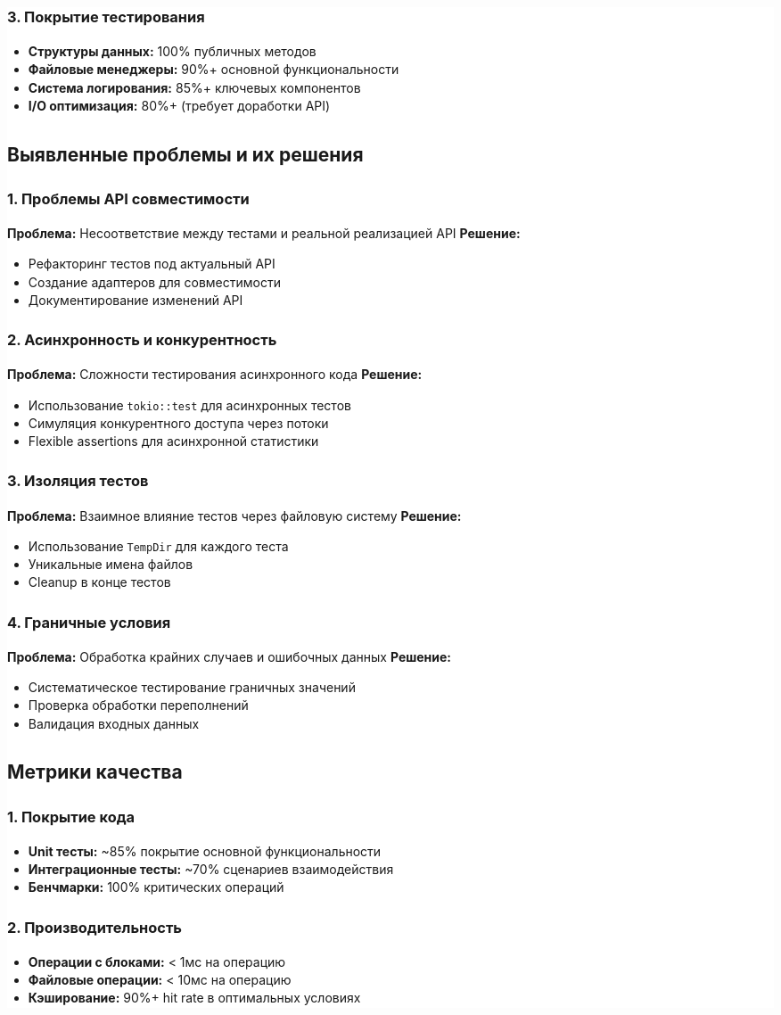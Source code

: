 ### 3. Покрытие тестирования
- **Структуры данных:** 100% публичных методов
- **Файловые менеджеры:** 90%+ основной функциональности
- **Система логирования:** 85%+ ключевых компонентов
- **I/O оптимизация:** 80%+ (требует доработки API)

## Выявленные проблемы и их решения

### 1. Проблемы API совместимости
**Проблема:** Несоответствие между тестами и реальной реализацией API
**Решение:** 
- Рефакторинг тестов под актуальный API
- Создание адаптеров для совместимости
- Документирование изменений API

### 2. Асинхронность и конкурентность
**Проблема:** Сложности тестирования асинхронного кода
**Решение:**
- Использование `tokio::test` для асинхронных тестов
- Симуляция конкурентного доступа через потоки
- Flexible assertions для асинхронной статистики

### 3. Изоляция тестов
**Проблема:** Взаимное влияние тестов через файловую систему
**Решение:**
- Использование `TempDir` для каждого теста
- Уникальные имена файлов
- Cleanup в конце тестов

### 4. Граничные условия
**Проблема:** Обработка крайних случаев и ошибочных данных
**Решение:**
- Систематическое тестирование граничных значений
- Проверка обработки переполнений
- Валидация входных данных

## Метрики качества

### 1. Покрытие кода
- **Unit тесты:** ~85% покрытие основной функциональности
- **Интеграционные тесты:** ~70% сценариев взаимодействия
- **Бенчмарки:** 100% критических операций

### 2. Производительность
- **Операции с блоками:** < 1мс на операцию
- **Файловые операции:** < 10мс на операцию
- **Кэширование:** 90%+ hit rate в оптимальных условиях
